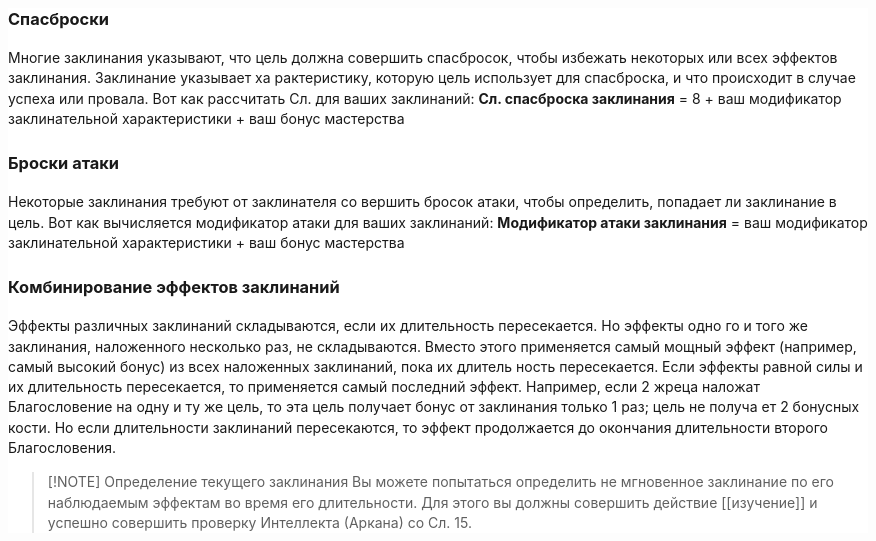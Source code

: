 ### Спасброски
Многие заклинания указывают, что цель должна совершить спасбросок, чтобы избежать некоторых или всех эффектов заклинания. Заклинание указывает ха рактеристику, которую цель использует для спасброска, и что происходит в случае успеха или провала. 
Вот как рассчитать Сл. для ваших заклинаний: 
**Сл. спасброска заклинания** = 8 + ваш модификатор заклинательной характеристики + ваш бонус мастерства

### Броски атаки
Некоторые заклинания требуют от заклинателя со вершить бросок атаки, чтобы определить, попадает ли заклинание в цель. 
Вот как вычисляется модификатор атаки для ваших заклинаний: 
**Модификатор атаки заклинания** = ваш модификатор заклинательной характеристики + ваш бонус мастерства

### Комбинирование эффектов заклинаний
Эффекты различных заклинаний складываются, если их длительность пересекается. Но эффекты одно го и того же заклинания, наложенного несколько раз, не складываются. Вместо этого применяется самый мощный эффект (например, самый высокий бонус) из всех наложенных заклинаний, пока их длитель ность пересекается. Если эффекты равной силы и их длительность пересекается, то применяется самый последний эффект. Например, если 2 жреца наложат Благословение на одну и ту же цель, то эта цель получает бонус от заклинания только 1 раз; цель не получа ет 2 бонусных кости. Но если длительности заклинаний пересекаются, то эффект продолжается до окончания длительности второго Благословения.


> [!NOTE] Определение текущего заклинания
> Вы можете попытаться определить не мгновенное заклинание по его наблюдаемым эффектам во время его длительности. Для этого вы должны совершить действие [[изучение]] и успешно совершить проверку Интеллекта (Аркана) со Сл. 15.

